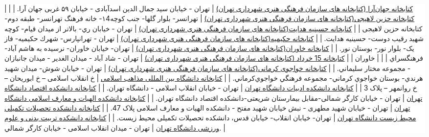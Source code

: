 | [کتابخانه جهان‌آرا (کتابخانه های سازمان فرهنگی هنری شهرداری تهران)](https://lib.ir/fa/library/616/کتابخانه-جهان-آرا-کتابخانه-های-سازمان-فرهنگی-هنری-شهرداری-تهران/search/)                                                                          | تهران - خيابان سيد جمال الدين اسدآبادی - خيابان ۵۹ غربی جهان آرا.                                                                                                     |
| [کتابخانه حزین لاهیجی(کتابخانه های سازمان فرهنگی هنری شهرداری تهران)](https://lib.ir/fa/library/655/کتابخانه-حزین-لاهیجی-کتابخانه-های-سازمان-فرهنگی-هنری-شهرداری-تهران/search/)                                                                    | تهرانسر- بلوار گلها- جنب كوچه۱4- خانه فرهنگ تهرانسر- طبقه دوم- کتابخانه حزین لاهیجی                                                                                   |
| [کتابخانه حسینیه هدایت(کتابخانه های سازمان فرهنگی هنری شهرداری تهران)](https://lib.ir/fa/library/654/کتابخانه-حسینیه-هدایت-کتابخانه-های-سازمان-فرهنگی-هنری-شهرداری-تهران/search/)                                                                  | تهران - خيابان ري- بالاتر از ميدان قيام- كوچه شهيد رقيب دوست- حسينيه هدايت.                                                                                           |
| [کتابخانه حکیمیه(کتابخانه های سازمان فرهنگی هنری شهرداری تهران)](https://lib.ir/fa/library/653/کتابخانه-حکیمیه-کتابخانه-های-سازمان-فرهنگی-هنری-شهرداری-تهران/search/)                                                                              | تهران - تهرانپارس- شهرك حكيميه- فاز یک- بلوار نور- بوستان نور.                                                                                                        |
| [کتابخانه خاوران(کتابخانه های سازمان فرهنگی هنری شهرداری تهران)](https://lib.ir/fa/library/652/کتابخانه-خاوران-کتابخانه-های-سازمان-فرهنگی-هنری-شهرداری-تهران/search/)                                                                              | تهران- خيابان خاوران-  نرسيده به هاشم آباد- فرهنگسراي                                                                                                                 |
|                                                                                                                                                                                                                                                    | خاوران                                                                                                                                                                |
| [کتابخانه 15 خرداد (کتابخانه های سازمان فرهنگی هنری شهرداری تهران)](https://lib.ir/fa/library/580/کتابخانه-15-خرداد-کتابخانه-های-سازمان-فرهنگی-هنری-شهرداری-تهران/search/)                                                                         | تهران - شاد آباد - ميدان الغدير - ميدان جانبازان - مجموعه مختار سليماني.                                                                                              |
| [کتابخانه خواجوی کرمانی(کتابخانه های سازمان فرهنگی هنری شهرداری تهران)](https://lib.ir/fa/library/651/کتابخانه-خواجوی-کرمانی-کتابخانه-های-سازمان-فرهنگی-هنری-شهرداری-تهران/search/)                                                                | تهران - خيابان شوش- ميدان شهيد هرندي- بوستان خواجوي كرماني- مجموعه فرهنگي خواجوي‌كرماني.                                                                               |
| [کتابخانه دانشگاه بین المللی مذاهب اسلامی](https://lib.ir/fa/library/512/کتابخانه-دانشگاه-بین-المللی-مذاهب-اسلامی/search/)                                                                                                                         | خ انقلاب اسلامی – خ ابوریحان – خ روانمهر – پلاک 3                                                                                                                     |
| [كتابخانه دانشكده ادبيات دانشگاه تهران](https://lib.ir/fa/library/204/كتابخانه-دانشكده-ادبيات-دانشگاه-تهران/search/)                                                                                                                               | تهران - خيابان انقلاب اسلامى - دانشگاه تهران.                                                                                                                         |
| [کتابخانه دانشکده اقتصاد دانشگاه تهران](https://lib.ir/fa/library/543/کتابخانه-دانشکده-اقتصاد-دانشگاه-تهران/search/)                                                                                                                               | تهران - خیابان کارگر شمالی-مقابل بیمارستان شریعتی-دانشکده اقتصاد دانشگاه تهران.                                                                                       |
| [کتابخانه دانشکده الهیات و معارف اسلامی دانشگاه تهران](https://lib.ir/fa/library/544/کتابخانه-دانشکده-الهیات-و-معارف-اسلامی-دانشگاه-تهران/search/)                                                                                                 | تهران - خیابان شهید مطهری - نبش خیابان شهید مفتح - دانشکده الهیات و معارف اسلامی پلاک 47.                                                                             |
| [کتابخانه دانشکده تحصیلات تکمیلی محیط زیست دانشگاه تهران](https://lib.ir/fa/library/531/کتابخانه-دانشکده-تحصیلات-تکمیلی-محیط-زیست-دانشگاه-تهران/search/)                                                                                           | تهران- خیابان انقلاب- خیابان قدس، دانشکده تحصیلات تکمیلی محیط زیست.                                                                                                   |
| [کتابخانه دانشکده تربیت بدنی و علوم ورزشی دانشگاه تهران](https://lib.ir/fa/library/519/کتابخانه-دانشکده-تربیت-بدنی-و-علوم-ورزشی-دانشگاه-تهران/search/)                                                                                             | تهران - ميدان انقلاب اسلامی - خيابان كارگر شمالي.                                                                                                                     |